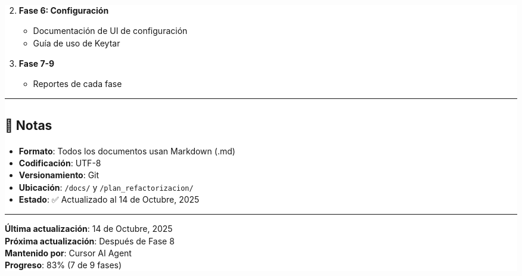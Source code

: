 2. **Fase 6: Configuración**
   - Documentación de UI de configuración
   - Guía de uso de Keytar

3. **Fase 7-9**
   - Reportes de cada fase

---

## 📝 Notas

- **Formato**: Todos los documentos usan Markdown (.md)
- **Codificación**: UTF-8
- **Versionamiento**: Git
- **Ubicación**: `/docs/` y `/plan_refactorizacion/`
- **Estado**: ✅ Actualizado al 14 de Octubre, 2025

---

**Última actualización**: 14 de Octubre, 2025  
**Próxima actualización**: Después de Fase 8  
**Mantenido por**: Cursor AI Agent  
**Progreso**: 83% (7 de 9 fases)

